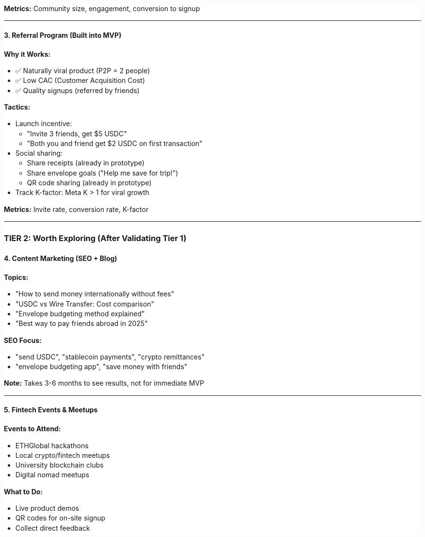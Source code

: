 **Metrics:** Community size, engagement, conversion to signup

---

#### 3. Referral Program (Built into MVP)

**Why it Works:**
- ✅ Naturally viral product (P2P = 2 people)
- ✅ Low CAC (Customer Acquisition Cost)
- ✅ Quality signups (referred by friends)

**Tactics:**
- Launch incentive:
  - "Invite 3 friends, get $5 USDC"
  - "Both you and friend get $2 USDC on first transaction"
- Social sharing:
  - Share receipts (already in prototype)
  - Share envelope goals ("Help me save for trip!")
  - QR code sharing (already in prototype)
- Track K-factor: Meta K > 1 for viral growth

**Metrics:** Invite rate, conversion rate, K-factor

---

### TIER 2: Worth Exploring (After Validating Tier 1)

#### 4. Content Marketing (SEO + Blog)

**Topics:**
- "How to send money internationally without fees"
- "USDC vs Wire Transfer: Cost comparison"
- "Envelope budgeting method explained"
- "Best way to pay friends abroad in 2025"

**SEO Focus:**
- "send USDC", "stablecoin payments", "crypto remittances"
- "envelope budgeting app", "save money with friends"

**Note:** Takes 3-6 months to see results, not for immediate MVP

---

#### 5. Fintech Events & Meetups

**Events to Attend:**
- ETHGlobal hackathons
- Local crypto/fintech meetups
- University blockchain clubs
- Digital nomad meetups

**What to Do:**
- Live product demos
- QR codes for on-site signup
- Collect direct feedback
